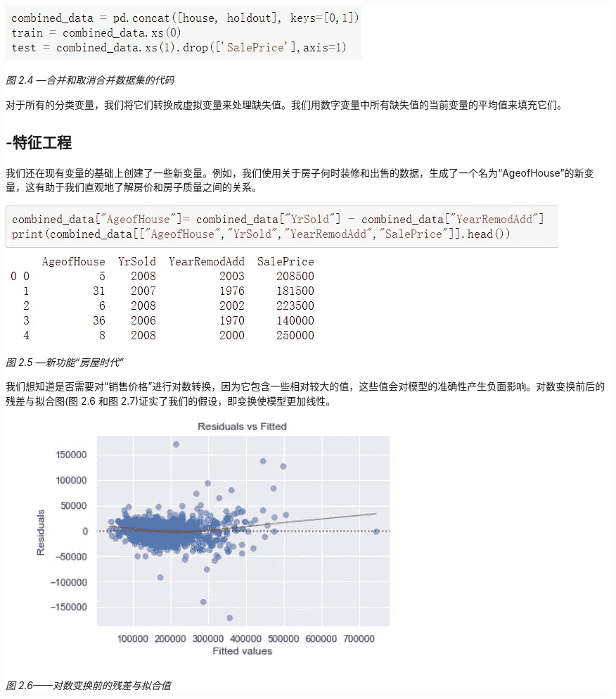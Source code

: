 ![](img/9afef780cb3a9f1740468efb56181233.png)

*图 2.4 —合并和取消合并数据集的代码*

对于所有的分类变量，我们将它们转换成虚拟变量来处理缺失值。我们用数字变量中所有缺失值的当前变量的平均值来填充它们。

## -特征工程

我们还在现有变量的基础上创建了一些新变量。例如，我们使用关于房子何时装修和出售的数据，生成了一个名为“AgeofHouse”的新变量，这有助于我们直观地了解房价和房子质量之间的关系。

![](img/7633ad62f51fa0aa8122a24669c1ba10.png)

*图 2.5 —新功能“房屋时代”*

我们想知道是否需要对“销售价格”进行对数转换，因为它包含一些相对较大的值，这些值会对模型的准确性产生负面影响。对数变换前后的残差与拟合图(图 2.6 和图 2.7)证实了我们的假设，即变换使模型更加线性。

![](img/a9a650455613624d9940dcc8caada918.png)

*图 2.6——对数变换前的残差与拟合值*
